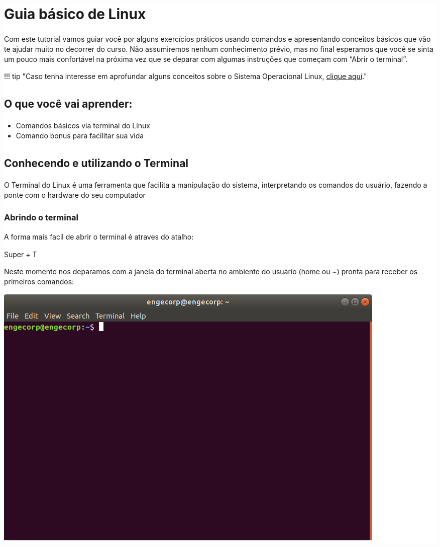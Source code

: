# Guia básico de Linux

Com este tutorial vamos guiar você por alguns exercícios práticos usando comandos e apresentando conceitos básicos que vão te ajudar muito no decorrer do curso. Não assumiremos nenhum conhecimento prévio, mas no final esperamos que você se sinta um pouco mais confortável na próxima vez que se deparar com algumas instruções que começam com “Abrir o terminal”. 

!!! tip "Caso tenha interesse em aprofundar alguns conceitos sobre o Sistema Operacional Linux, [clique aqui](um-pouco-de-historia.md)."

## O que você vai aprender:

- Comandos básicos via terminal do Linux
- Comando bonus para facilitar sua vida


## Conhecendo e utilizando o Terminal

O Terminal do Linux é uma ferramenta que facilita a manipulação do sistema, interpretando os comandos do usuário, fazendo a ponte com o hardware do seu computador

### Abrindo o terminal

A forma mais facil de abrir o terminal é atraves do atalho:

Super  +  T

Neste momento nos deparamos com a janela do terminal aberta no ambiente do usuário (home ou ~) pronta para receber os primeiros comandos:

![passo1](imgs/passo1.png)
